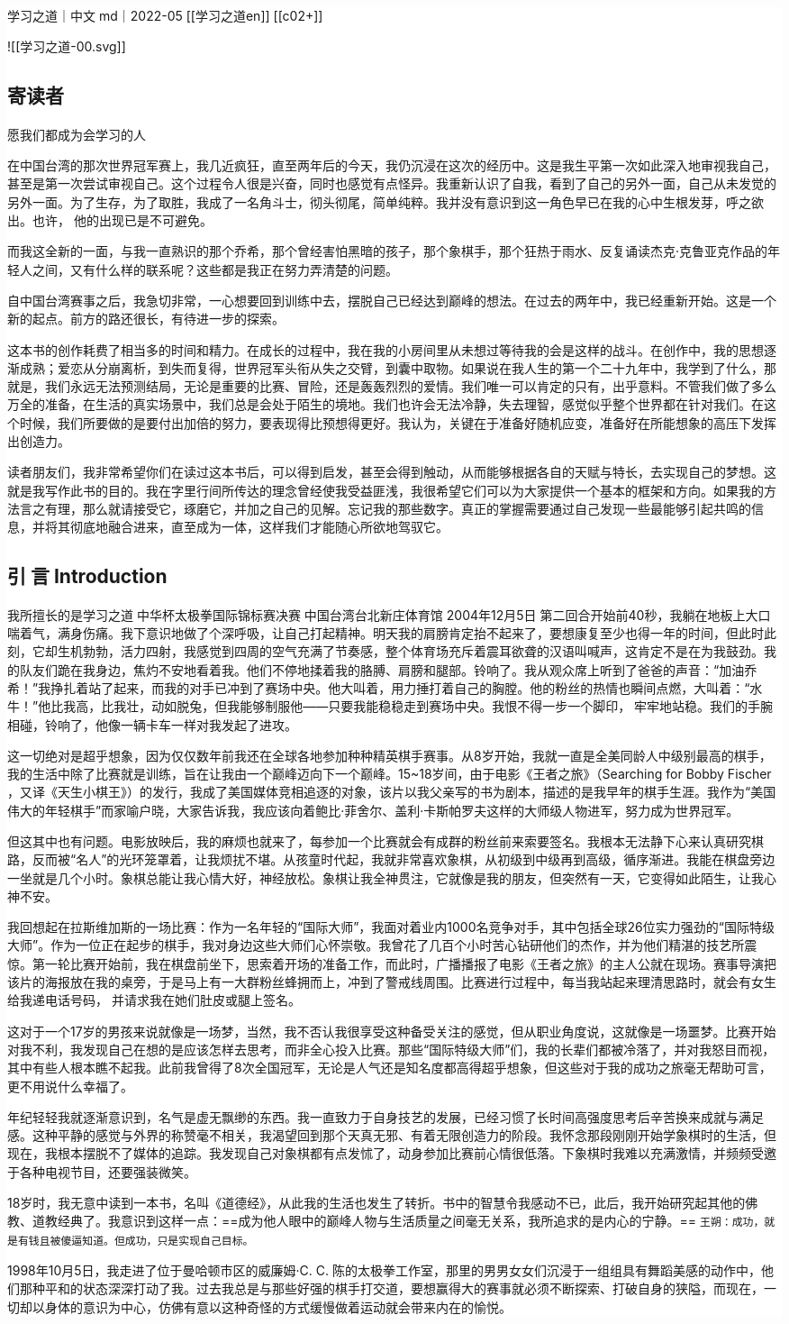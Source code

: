 学习之道｜中文 md｜2022-05 [[学习之道en]] [[c02+]]

![[学习之道-00.svg]]
## 寄读者
愿我们都成为会学习的人

在中国台湾的那次世界冠军赛上，我几近疯狂，直至两年后的今天，我仍沉浸在这次的经历中。这是我生平第一次如此深入地审视我自己，甚至是第一次尝试审视自己。这个过程令人很是兴奋，同时也感觉有点怪异。我重新认识了自我，看到了自己的另外一面，自己从未发觉的另外一面。为了生存，为了取胜，我成了一名角斗士，彻头彻尾，简单纯粹。我并没有意识到这一角色早已在我的心中生根发芽，呼之欲出。也许， 他的出现已是不可避免。

而我这全新的一面，与我一直熟识的那个乔希，那个曾经害怕黑暗的孩子，那个象棋手，那个狂热于雨水、反复诵读杰克·克鲁亚克作品的年轻人之间，又有什么样的联系呢？这些都是我正在努力弄清楚的问题。

自中国台湾赛事之后，我急切非常，一心想要回到训练中去，摆脱自己已经达到巅峰的想法。在过去的两年中，我已经重新开始。这是一个新的起点。前方的路还很长，有待进一步的探索。

这本书的创作耗费了相当多的时间和精力。在成长的过程中，我在我的小房间里从未想过等待我的会是这样的战斗。在创作中，我的思想逐渐成熟；爱恋从分崩离析，到失而复得，世界冠军头衔从失之交臂，到囊中取物。如果说在我人生的第一个二十九年中，我学到了什么，那就是，我们永远无法预测结局，无论是重要的比赛、冒险，还是轰轰烈烈的爱情。我们唯一可以肯定的只有，出乎意料。不管我们做了多么万全的准备，在生活的真实场景中，我们总是会处于陌生的境地。我们也许会无法冷静，失去理智，感觉似乎整个世界都在针对我们。在这个时候，我们所要做的是要付出加倍的努力，要表现得比预想得更好。我认为，关键在于准备好随机应变，准备好在所能想象的高压下发挥出创造力。

读者朋友们，我非常希望你们在读过这本书后，可以得到启发，甚至会得到触动，从而能够根据各自的天赋与特长，去实现自己的梦想。这就是我写作此书的目的。我在字里行间所传达的理念曾经使我受益匪浅，我很希望它们可以为大家提供一个基本的框架和方向。如果我的方法言之有理，那么就请接受它，琢磨它，并加之自己的见解。忘记我的那些数字。真正的掌握需要通过自己发现一些最能够引起共鸣的信息，并将其彻底地融合进来，直至成为一体，这样我们才能随心所欲地驾驭它。

## 引 言 Introduction
我所擅长的是学习之道
中华杯太极拳国际锦标赛决赛
中国台湾台北新庄体育馆
2004年12月5日
第二回合开始前40秒，我躺在地板上大口喘着气，满身伤痛。我下意识地做了个深呼吸，让自己打起精神。明天我的肩膀肯定抬不起来了，要想康复至少也得一年的时间，但此时此刻，它却生机勃勃，活力四射，我感觉到四周的空气充满了节奏感，整个体育场充斥着震耳欲聋的汉语叫喊声，这肯定不是在为我鼓劲。我的队友们跪在我身边，焦灼不安地看着我。他们不停地揉着我的胳膊、肩膀和腿部。铃响了。我从观众席上听到了爸爸的声音：“加油乔希！”我挣扎着站了起来，而我的对手已冲到了赛场中央。他大叫着，用力捶打着自己的胸膛。他的粉丝的热情也瞬间点燃，大叫着：“水牛！”他比我高，比我壮，动如脱兔，但我能够制服他——只要我能稳稳走到赛场中央。我恨不得一步一个脚印， 牢牢地站稳。我们的手腕相碰，铃响了，他像一辆卡车一样对我发起了进攻。

这一切绝对是超乎想象，因为仅仅数年前我还在全球各地参加种种精英棋手赛事。从8岁开始，我就一直是全美同龄人中级别最高的棋手，我的生活中除了比赛就是训练，旨在让我由一个巅峰迈向下一个巅峰。15~18岁间，由于电影《王者之旅》（Searching for Bobby Fischer ，又译《天生小棋王》）的发行，我成了美国媒体竞相追逐的对象，该片以我父亲写的书为剧本，描述的是我早年的棋手生涯。我作为“美国伟大的年轻棋手”而家喻户晓，大家告诉我，我应该向着鲍比·菲舍尔、盖利·卡斯帕罗夫这样的大师级人物进军，努力成为世界冠军。

但这其中也有问题。电影放映后，我的麻烦也就来了，每参加一个比赛就会有成群的粉丝前来索要签名。我根本无法静下心来认真研究棋路，反而被“名人”的光环笼罩着，让我烦扰不堪。从孩童时代起，我就非常喜欢象棋，从初级到中级再到高级，循序渐进。我能在棋盘旁边一坐就是几个小时。象棋总能让我心情大好，神经放松。象棋让我全神贯注，它就像是我的朋友，但突然有一天，它变得如此陌生，让我心神不安。

我回想起在拉斯维加斯的一场比赛：作为一名年轻的“国际大师”，我面对着业内1000名竞争对手，其中包括全球26位实力强劲的“国际特级大师”。作为一位正在起步的棋手，我对身边这些大师们心怀崇敬。我曾花了几百个小时苦心钻研他们的杰作，并为他们精湛的技艺所震惊。第一轮比赛开始前，我在棋盘前坐下，思索着开场的准备工作，而此时，广播播报了电影《王者之旅》的主人公就在现场。赛事导演把该片的海报放在我的桌旁，于是马上有一大群粉丝蜂拥而上，冲到了警戒线周围。比赛进行过程中，每当我站起来理清思路时，就会有女生给我递电话号码， 并请求我在她们肚皮或腿上签名。

这对于一个17岁的男孩来说就像是一场梦，当然，我不否认我很享受这种备受关注的感觉，但从职业角度说，这就像是一场噩梦。比赛开始对我不利，我发现自己在想的是应该怎样去思考，而非全心投入比赛。那些“国际特级大师”们，我的长辈们都被冷落了，并对我怒目而视，其中有些人根本瞧不起我。此前我曾得了8次全国冠军，无论是人气还是知名度都高得超乎想象，但这些对于我的成功之旅毫无帮助可言，更不用说什么幸福了。

年纪轻轻我就逐渐意识到，名气是虚无飘缈的东西。我一直致力于自身技艺的发展，已经习惯了长时间高强度思考后辛苦换来成就与满足感。这种平静的感觉与外界的称赞毫不相关，我渴望回到那个天真无邪、有着无限创造力的阶段。我怀念那段刚刚开始学象棋时的生活，但现在，我根本摆脱不了媒体的追踪。我发现自己对象棋都有点发怵了，动身参加比赛前心情很低落。下象棋时我难以充满激情，并频频受邀于各种电视节目，还要强装微笑。

18岁时，我无意中读到一本书，名叫《道德经》，从此我的生活也发生了转折。书中的智慧令我感动不已，此后，我开始研究起其他的佛教、道教经典了。我意识到这样一点：==成为他人眼中的巅峰人物与生活质量之间毫无关系，我所追求的是内心的宁静。== `王朔：成功，就是有钱且被傻逼知道。但成功，只是实现自己目标。`

1998年10月5日，我走进了位于曼哈顿市区的威廉姆·C. C. 陈的太极拳工作室，那里的男男女女们沉浸于一组组具有舞蹈美感的动作中，他们那种平和的状态深深打动了我。过去我总是与那些好强的棋手打交道，要想赢得大的赛事就必须不断探索、打破自身的狭隘，而现在，一切却以身体的意识为中心，仿佛有意以这种奇怪的方式缓慢做着运动就会带来内在的愉悦。
